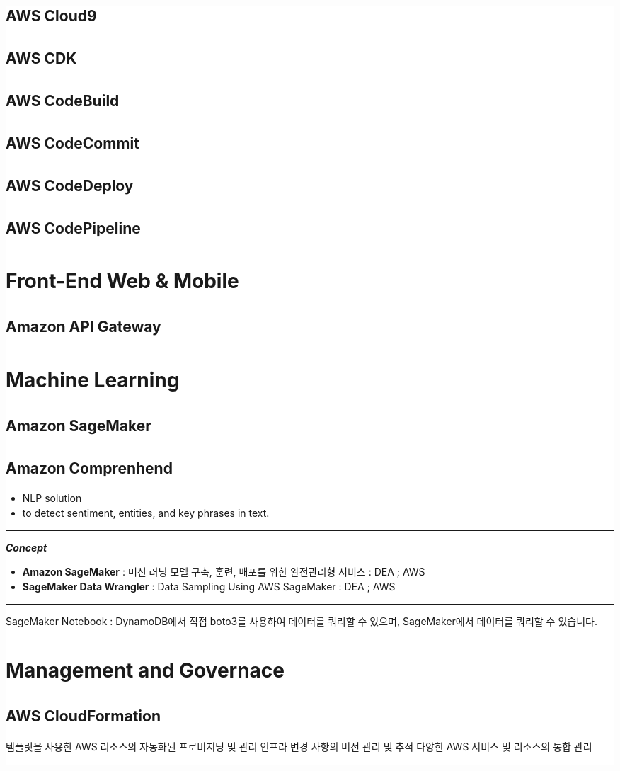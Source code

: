 ## AWS Cloud9

## AWS CDK

## AWS CodeBuild

## AWS CodeCommit

## AWS CodeDeploy

## AWS CodePipeline

# Front-End Web & Mobile

## Amazon API Gateway

# Machine Learning

## Amazon SageMaker

## Amazon Comprenhend

- NLP solution
- to detect sentiment, entities, and key phrases in text.

---

**_Concept_**

- **Amazon SageMaker** : 머신 러닝 모델 구축, 훈련, 배포를 위한 완전관리형 서비스 : DEA ; AWS
- **SageMaker Data Wrangler** : Data Sampling Using AWS SageMaker : DEA ; AWS

---

SageMaker Notebook : DynamoDB에서 직접 boto3를 사용하여 데이터를 쿼리할 수 있으며, SageMaker에서 데이터를 쿼리할 수 있습니다.

# Management and Governace

## AWS CloudFormation

템플릿을 사용한 AWS 리소스의 자동화된 프로비저닝 및 관리
인프라 변경 사항의 버전 관리 및 추적
다양한 AWS 서비스 및 리소스의 통합 관리

---